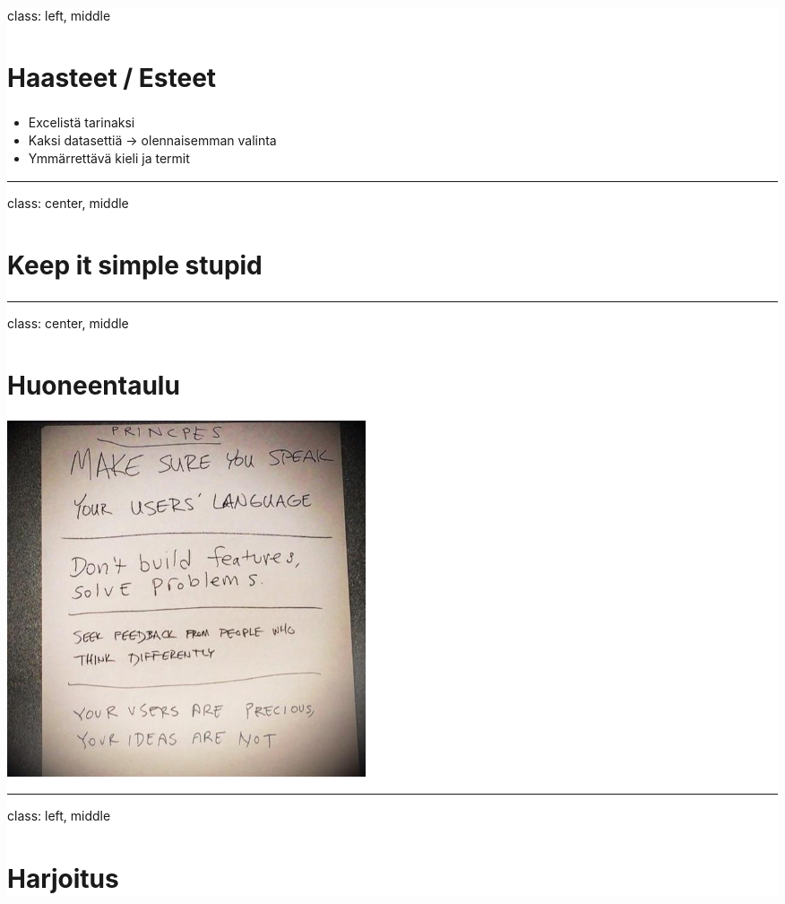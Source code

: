 class: left, middle
# Haasteet / Esteet

* <span class="highlight">Excelistä</span> tarinaksi
* <span class="highlight">Kaksi datasettiä</span> &rarr; olennaisemman valinta
* <span class="highlight">Ymmärrettävä kieli</span> ja termit

---
class: center, middle

# <span class="highlight">Keep it simple stupid</span>

---
class: center, middle
# <span class="highlight">Huoneentaulu</span>

<img src="img/Bu2ax9sIIAAG3TW.jpg" style="width: 400px;" />

---
class: left, middle
# Harjoitus
